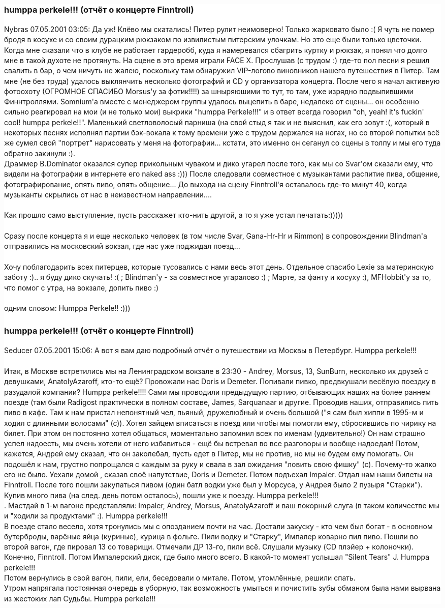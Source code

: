 ### humppa perkele!!! (отчёт о концерте Finntroll)

Nybras 07.05.2001 03:05:
Да уж! Клёво мы скатались! Питер рулит неимоверно! Только жарковато было :( Я чуть не помер бродя в косухе и со своим дурацким рюкзаком по извилистым питерским улочкам. Но это еще были только цветочки. Когда мне сказали что в клубе не работает гардеробб, куда я намеревался сбагрить  куртку и рюкзак, я понял что долго мне в такой духоте не протянуть. На сцене в это время играли FACE X. Прослушав (с трудом :) где-то пол песни я решил свалить в бар, о чем ничуть не жалею, поскольку там обнаружил VIP-логово виновников нашего путешествия в Питер. Там мне (не без труда) удалось выклянчить несколько фотографий и CD у организатора концерта. После чего я начал активную фотоохоту (ОГРОМНОЕ СПАСИБО Morsus'у за фотик!!!!)  за шныряюшими то тут, то там, уже изрядно подвыпившими Финнтроллями. Somnium'а вместе с менеджером группы удалось выцепить в баре, недалеко от сцены... он особенно сильно реагировал на мои (и не только мои) выкрики "humppa Perkele!!!" и в ответ всегда говорил "oh, yeah! it's fuckin' cool! humppa perkele!!". Маленький светловолосый парниша (на свой стыд я так и не выяснил, как его зовут :(,  который в некоторых песнях исполнял партии бэк-вокала к тому времени уже с трудом держался на ногах, но со второй попытки всё же сумел свой "портрет" нарисовать у меня на фотографии... кстати, это именно он сеганул со сцены в толпу и мы его туда обратно закинули :). <BR>Драммер B.Dominator оказался супер прикольным чуваком и дико угарел после того, как мы со Svar'ом сказали ему, что видели  на фотографии в интернете его naked ass :)))  После следовали cовместное с музыкантами распитие пива, общение, фотографирование, опять пиво, опять общение... До выхода на сцену Finntroll'я оставалось где-то минут 40, когда музыканты скрылись от нас в неизвестном направлении.... <BR><BR>Как прошло само выступление, пусть расскажет кто-нить другой, а то я уже устал печатать:))))) <BR><BR>Сразу после концерта я и еще несколько человек (в том числе Svar, Gana-Hr-Hr и Rimmon) в сопровождении Blindman'а отправились на московский вокзал, где нас уже поджидал поезд...<BR><BR>Хочу поблагодарить всех питерцев, которые тусовались с нами весь этот день. Отдельное спасибо Lexie за материнскую заботу :).. я буду дико скучать! :( ; Blindman'у - за совместное угаралово :) ; Марте, за фанту и косуху :), MFHobbit'у за то, что помог с утра, на вокзале, допить пиво :)<BR><BR>одним словом: Humppa Perkele!! :)))

### humppa perkele!!! (отчёт о концерте Finntroll)

Seducer 07.05.2001 15:06:
А вот я вам даю подробный отчёт о путешествии из Москвы в Петербург. Humppa perkele!!!<BR><BR>Итак, в Москве встретились мы на Ленинградском вокзале в 23:30 - Andrey, Morsus, 13, SunBurn, несколько их друзей с девушками, AnatolyAzaroff, кто-то ещё? Провожали нас Doris и Demeter. Попивали пивко, предвкушали весёлую поездку в разудалой компании? Humppa perkele!!!! Cами мы проводили предыдущую партию, отбывающих наших на более раннем поезде (там были Radigost практически в полном составе, James, Sarquanaar и другие. Проводив наших, отправились пить пиво в кафе. Там к нам пристал непонятный чел, пьяный, дружелюбный и очень большой ("я сам был хиппи в 1995-м и ходил с длинными волосами" (с)). Хотел зайцем вписаться в поезд или чтобы мы помогли ему, сбросившись по чирику на билет. При этом он постоянно хотел общаться, моментально запомнил всех по именам (удивительно!) Он нам страшно успел надоесть, мы очень хотели от него избавиться - ещё бы встревал во все разговоры и вообще надоедал! Потом, кажется, Андрей ему сказал, что он заколебал, пусть едет в Питер, мы не против, но мы не будем ему помогать. Он подошёл к нам, грустно попрощался с каждым за руку и свала в зал ожидания "ловить свою фишку" (с). Почему-то жалко его не было. Уехали домой , сказав своё напутствие, Doris и Demeter.  Потом подъехал Impaler. Отдал нам наши билеты на Finntroll. После того пошли закупаться пивом (один батл водки уже был у Морсуса, у Андрея было 2 пузыря "Старки"). Купив много пива (на след. день потом осталось), пошли уже к поезду. Humppa perkele!!!<BR>.  Мастдай в 1-м вагоне представляли: Impaler, Andrey, Morsus, AnatolyAzaroff и ваш покорный слуга (в таком количестве мы и "ходили за продуктами" :). Humppa perkele!!!<BR>В поезде стало весело, хотя тронулись мы с опозданием почти на час. Достали закуску - кто чем был богат - в основном бутерброды, варёные яйца (куриные), курица в фольге. Пили водку и "Старку", Импалер коварно пил пиво. Пошли во второй вагон, где пировал 13 со товарищи. Отмечали ДР 13-го, пили всё. Слушали музыку (CD плэйер + колоночки). Конечно, Finntroll. Потом Импалерский диск, где было много всего. В какой-то момент услышал "Silent Tears" J. Humppa perkele!!!<BR>Потом вернулись в свой вагон, пили, ели, беседовали о митале. Потом, утомлённые, решили спать.<BR>Утром напрягала постоянная очередь в уборную, так возможность умыться и почистить зубы обманом была нами вырвана из жестоких лап Судьбы. Humppa perkele!!!<BR>
